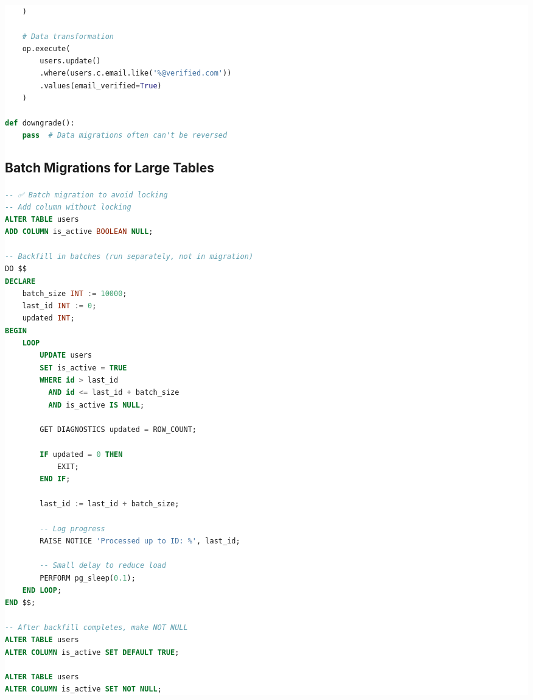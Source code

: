 ```python
    )

    # Data transformation
    op.execute(
        users.update()
        .where(users.c.email.like('%@verified.com'))
        .values(email_verified=True)
    )

def downgrade():
    pass  # Data migrations often can't be reversed
```

## Batch Migrations for Large Tables

```sql
-- ✅ Batch migration to avoid locking
-- Add column without locking
ALTER TABLE users
ADD COLUMN is_active BOOLEAN NULL;

-- Backfill in batches (run separately, not in migration)
DO $$
DECLARE
    batch_size INT := 10000;
    last_id INT := 0;
    updated INT;
BEGIN
    LOOP
        UPDATE users
        SET is_active = TRUE
        WHERE id > last_id
          AND id <= last_id + batch_size
          AND is_active IS NULL;

        GET DIAGNOSTICS updated = ROW_COUNT;

        IF updated = 0 THEN
            EXIT;
        END IF;

        last_id := last_id + batch_size;

        -- Log progress
        RAISE NOTICE 'Processed up to ID: %', last_id;

        -- Small delay to reduce load
        PERFORM pg_sleep(0.1);
    END LOOP;
END $$;

-- After backfill completes, make NOT NULL
ALTER TABLE users
ALTER COLUMN is_active SET DEFAULT TRUE;

ALTER TABLE users
ALTER COLUMN is_active SET NOT NULL;
```
